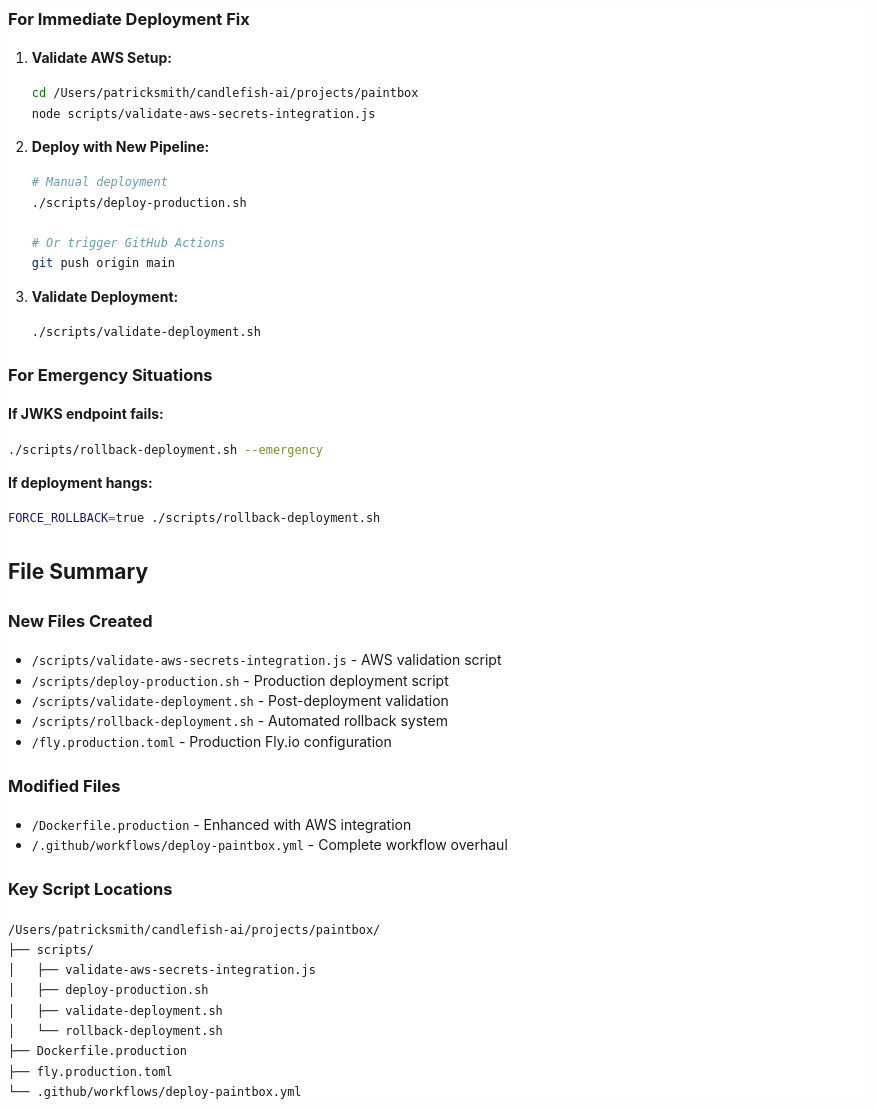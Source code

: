 ### For Immediate Deployment Fix

1. **Validate AWS Setup:**
   ```bash
   cd /Users/patricksmith/candlefish-ai/projects/paintbox
   node scripts/validate-aws-secrets-integration.js
   ```

2. **Deploy with New Pipeline:**
   ```bash
   # Manual deployment
   ./scripts/deploy-production.sh
   
   # Or trigger GitHub Actions
   git push origin main
   ```

3. **Validate Deployment:**
   ```bash
   ./scripts/validate-deployment.sh
   ```

### For Emergency Situations

**If JWKS endpoint fails:**
```bash
./scripts/rollback-deployment.sh --emergency
```

**If deployment hangs:**
```bash
FORCE_ROLLBACK=true ./scripts/rollback-deployment.sh
```

## File Summary

### New Files Created
- `/scripts/validate-aws-secrets-integration.js` - AWS validation script
- `/scripts/deploy-production.sh` - Production deployment script  
- `/scripts/validate-deployment.sh` - Post-deployment validation
- `/scripts/rollback-deployment.sh` - Automated rollback system
- `/fly.production.toml` - Production Fly.io configuration

### Modified Files
- `/Dockerfile.production` - Enhanced with AWS integration
- `/.github/workflows/deploy-paintbox.yml` - Complete workflow overhaul

### Key Script Locations
```
/Users/patricksmith/candlefish-ai/projects/paintbox/
├── scripts/
│   ├── validate-aws-secrets-integration.js
│   ├── deploy-production.sh
│   ├── validate-deployment.sh
│   └── rollback-deployment.sh
├── Dockerfile.production
├── fly.production.toml
└── .github/workflows/deploy-paintbox.yml
```
